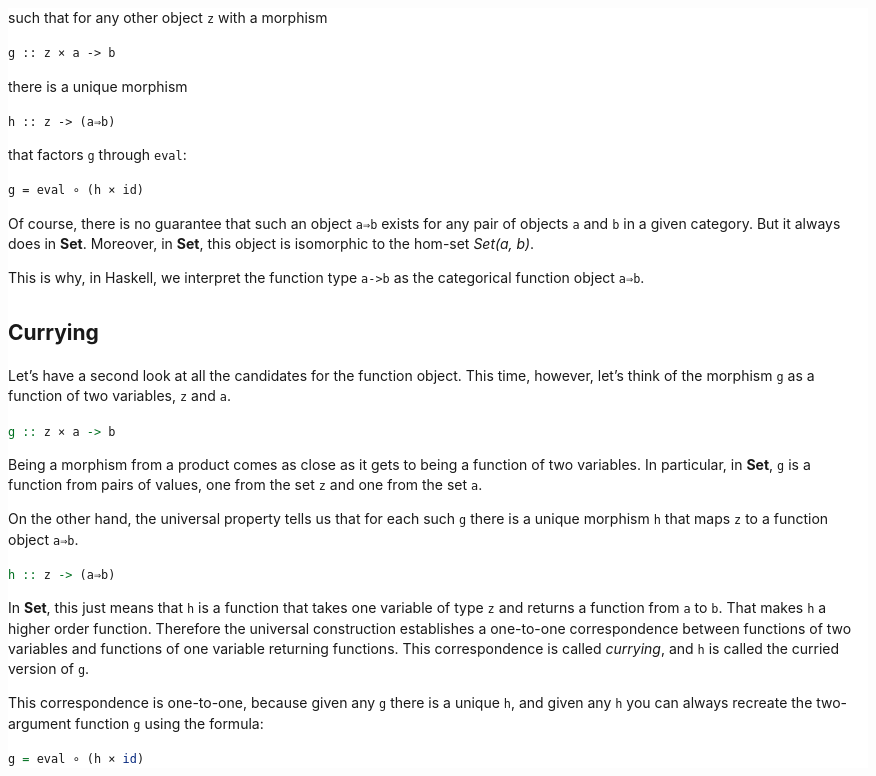 such that for any other object `z` with a morphism

```
g :: z × a -> b
```

there is a unique morphism

```
h :: z -> (a⇒b)
```

that factors `g` through `eval`:

```
g = eval ∘ (h × id)
```

</td>

</tr>

</table>

Of course, there is no guarantee that such an object `a⇒b` exists for any pair of objects `a` and `b` in a given category. But it always does in **Set**. Moreover, in **Set**, this object is isomorphic to the hom-set _Set(a, b)_.

This is why, in Haskell, we interpret the function type `a->b` as the categorical function object `a⇒b`.

## Currying

Let’s have a second look at all the candidates for the function object. This time, however, let’s think of the morphism `g` as a function of two variables, `z` and `a`.

```haskell
g :: z × a -> b
```

Being a morphism from a product comes as close as it gets to being a function of two variables. In particular, in **Set**, `g` is a function from pairs of values, one from the set `z` and one from the set `a`.

On the other hand, the universal property tells us that for each such `g` there is a unique morphism `h` that maps `z` to a function object `a⇒b`.

```haskell
h :: z -> (a⇒b)
```

In **Set**, this just means that `h` is a function that takes one variable of type `z` and returns a function from `a` to `b`. That makes `h` a higher order function. Therefore the universal construction establishes a one-to-one correspondence between functions of two variables and functions of one variable returning functions. This correspondence is called _currying_, and `h` is called the curried version of `g`.

This correspondence is one-to-one, because given any `g` there is a unique `h`, and given any `h` you can always recreate the two-argument function `g` using the formula:

```haskell
g = eval ∘ (h × id)
```
